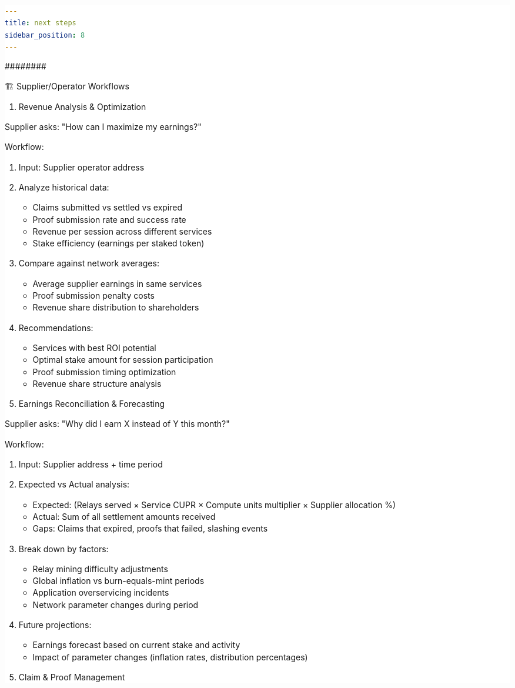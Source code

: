 ```yaml
---
title: next steps
sidebar_position: 8
---
```


########

🏗️ Supplier/Operator Workflows

1. Revenue Analysis & Optimization

Supplier asks: "How can I maximize my earnings?"

Workflow:

1. Input: Supplier operator address
2. Analyze historical data:
   - Claims submitted vs settled vs expired
   - Proof submission rate and success rate
   - Revenue per session across different services
   - Stake efficiency (earnings per staked token)
3. Compare against network averages:
   - Average supplier earnings in same services
   - Proof submission penalty costs
   - Revenue share distribution to shareholders
4. Recommendations:

   - Services with best ROI potential
   - Optimal stake amount for session participation
   - Proof submission timing optimization
   - Revenue share structure analysis

5. Earnings Reconciliation & Forecasting

Supplier asks: "Why did I earn X instead of Y this month?"

Workflow:

1. Input: Supplier address + time period
2. Expected vs Actual analysis:
   - Expected: (Relays served × Service CUPR × Compute units multiplier × Supplier allocation %)
   - Actual: Sum of all settlement amounts received
   - Gaps: Claims that expired, proofs that failed, slashing events
3. Break down by factors:
   - Relay mining difficulty adjustments
   - Global inflation vs burn-equals-mint periods
   - Application overservicing incidents
   - Network parameter changes during period
4. Future projections:

   - Earnings forecast based on current stake and activity
   - Impact of parameter changes (inflation rates, distribution percentages)

5. Claim & Proof Management
